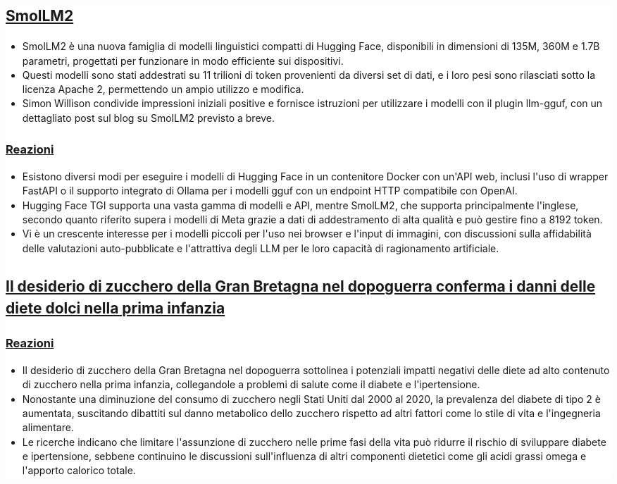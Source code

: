 ## [SmolLM2](https://simonwillison.net/2024/Nov/2/smollm2/)

- SmolLM2 è una nuova famiglia di modelli linguistici compatti di Hugging Face, disponibili in dimensioni di 135M, 360M e 1.7B parametri, progettati per funzionare in modo efficiente sui dispositivi.
- Questi modelli sono stati addestrati su 11 trilioni di token provenienti da diversi set di dati, e i loro pesi sono rilasciati sotto la licenza Apache 2, permettendo un ampio utilizzo e modifica.
- Simon Willison condivide impressioni iniziali positive e fornisce istruzioni per utilizzare i modelli con il plugin llm-gguf, con un dettagliato post sul blog su SmolLM2 previsto a breve.

### [Reazioni](https://news.ycombinator.com/item?id=42024661)

- Esistono diversi modi per eseguire i modelli di Hugging Face in un contenitore Docker con un'API web, inclusi l'uso di wrapper FastAPI o il supporto integrato di Ollama per i modelli gguf con un endpoint HTTP compatibile con OpenAI.
- Hugging Face TGI supporta una vasta gamma di modelli e API, mentre SmolLM2, che supporta principalmente l'inglese, secondo quanto riferito supera i modelli di Meta grazie a dati di addestramento di alta qualità e può gestire fino a 8192 token.
- Vi è un crescente interesse per i modelli piccoli per l'uso nei browser e l'input di immagini, con discussioni sulla affidabilità delle valutazioni auto-pubblicate e l'attrattiva degli LLM per le loro capacità di ragionamento artificiale.

## [Il desiderio di zucchero della Gran Bretagna nel dopoguerra conferma i danni delle diete dolci nella prima infanzia](https://www.science.org/content/article/britain-s-postwar-sugar-craze-confirms-harms-sweet-diets-early-life)

### [Reazioni](https://news.ycombinator.com/item?id=42027564)

- Il desiderio di zucchero della Gran Bretagna nel dopoguerra sottolinea i potenziali impatti negativi delle diete ad alto contenuto di zucchero nella prima infanzia, collegandole a problemi di salute come il diabete e l'ipertensione.
- Nonostante una diminuzione del consumo di zucchero negli Stati Uniti dal 2000 al 2020, la prevalenza del diabete di tipo 2 è aumentata, suscitando dibattiti sul danno metabolico dello zucchero rispetto ad altri fattori come lo stile di vita e l'ingegneria alimentare.
- Le ricerche indicano che limitare l'assunzione di zucchero nelle prime fasi della vita può ridurre il rischio di sviluppare diabete e ipertensione, sebbene continuino le discussioni sull'influenza di altri componenti dietetici come gli acidi grassi omega e l'apporto calorico totale.

<head>
  <meta property="og:title" content="Regolarità del sonno è un predittore di mortalità più forte della durata del sonno (2023)" />
  <meta property="og:type" content="website" />
  <meta property="og:image" content="https://og.cho.sh/api/og/?title=Regolarit%C3%A0%20del%20sonno%20%C3%A8%20un%20predittore%20di%20mortalit%C3%A0%20pi%C3%B9%20forte%20della%20durata%20del%20sonno%20(2023)&subheading=sabato%202%20novembre%202024%3A%20Riassunto%20di%20Hacker%20News" />
</head>
